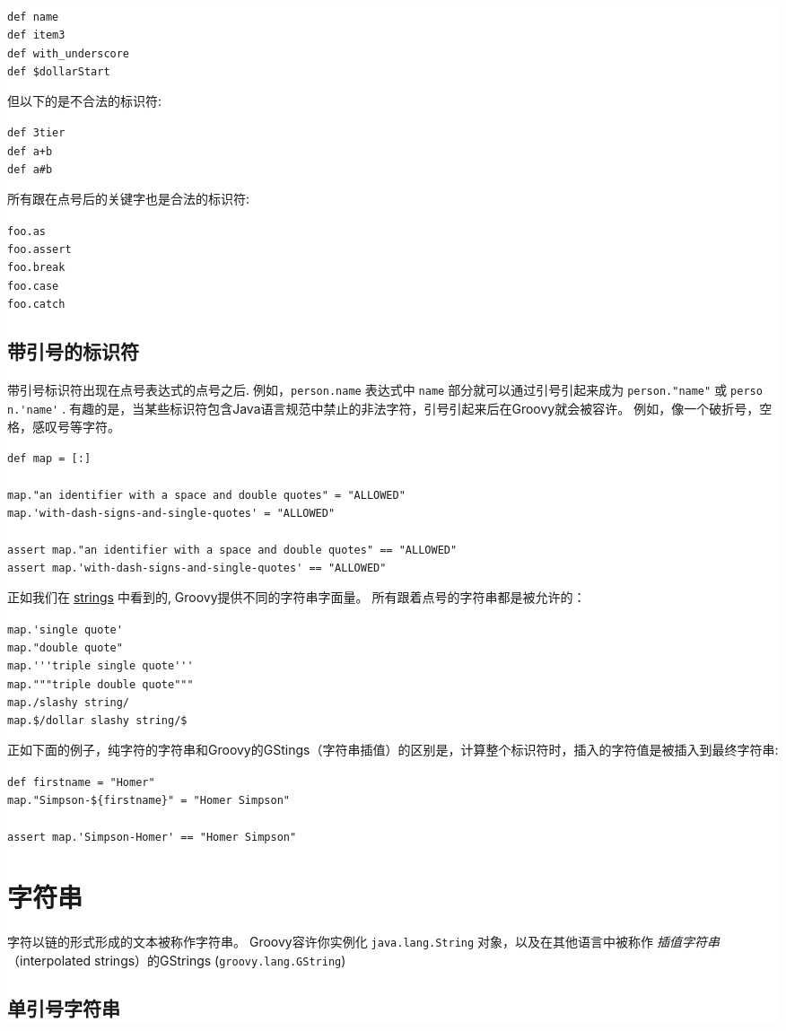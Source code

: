     def name
    def item3
    def with_underscore
    def $dollarStart

但以下的是不合法的标识符:

    def 3tier
    def a+b
    def a#b

所有跟在点号后的关键字也是合法的标识符:

    foo.as
    foo.assert
    foo.break
    foo.case
    foo.catch

## 带引号的标识符

带引号标识符出现在点号表达式的点号之后. 例如，`person.name` 表达式中 `name` 部分就可以通过引号引起来成为 `person."name"` 或 `person.'name'` . 有趣的是，当某些标识符包含Java语言规范中禁止的非法字符，引号引起来后在Groovy就会被容许。 例如，像一个破折号，空格，感叹号等字符。

    def map = [:]
    
    map."an identifier with a space and double quotes" = "ALLOWED"
    map.'with-dash-signs-and-single-quotes' = "ALLOWED"
    
    assert map."an identifier with a space and double quotes" == "ALLOWED"
    assert map.'with-dash-signs-and-single-quotes' == "ALLOWED"

正如我们在 [strings](#all-strings) 中看到的, Groovy提供不同的字符串字面量。 所有跟着点号的字符串都是被允许的：

    map.'single quote'
    map."double quote"
    map.'''triple single quote'''
    map."""triple double quote"""
    map./slashy string/
    map.$/dollar slashy string/$

正如下面的例子，纯字符的字符串和Groovy的GStings（字符串插值）的区别是，计算整个标识符时，插入的字符值是被插入到最终字符串:

    def firstname = "Homer"
    map."Simpson-${firstname}" = "Homer Simpson"
    
    assert map.'Simpson-Homer' == "Homer Simpson"

# 字符串

字符以链的形式形成的文本被称作字符串。 Groovy容许你实例化 `java.lang.String` 对象，以及在其他语言中被称作 *插值字符串* （interpolated strings）的GStrings (`groovy.lang.GString`)

## 单引号字符串
